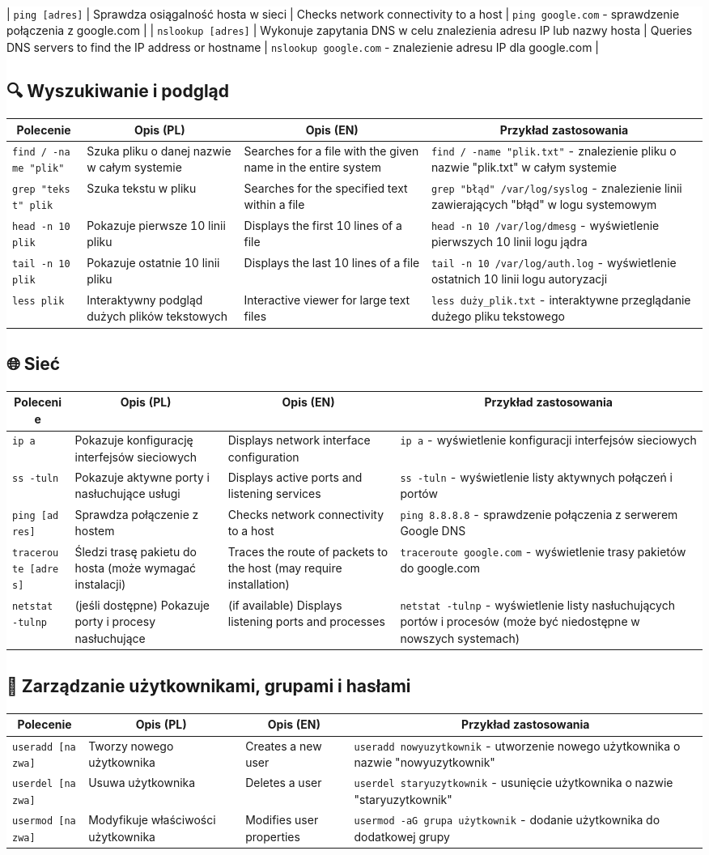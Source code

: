 | `ping [adres]`             | Sprawdza osiągalność hosta w sieci                                                                  | Checks network connectivity to a host                                                               | `ping google.com` - sprawdzenie połączenia z google.com                                                                                 |
| `nslookup [adres]`         | Wykonuje zapytania DNS w celu znalezienia adresu IP lub nazwy hosta                                  | Queries DNS servers to find the IP address or hostname                                              | `nslookup google.com` - znalezienie adresu IP dla google.com                                                                           |

## 🔍 Wyszukiwanie i podgląd

| Polecenie              | Opis (PL)                                                                 | Opis (EN)                                                                 | Przykład zastosowania                                                                     |
| ---------------------- | -------------------------------------------------------------------- | -------------------------------------------------------------------- | ----------------------------------------------------------------------------------------- |
| `find / -name "plik"` | Szuka pliku o danej nazwie w całym systemie                            | Searches for a file with the given name in the entire system                       | `find / -name "plik.txt"` - znalezienie pliku o nazwie "plik.txt" w całym systemie             |
| `grep "tekst" plik`    | Szuka tekstu w pliku                                                    | Searches for the specified text within a file                                      | `grep "błąd" /var/log/syslog` - znalezienie linii zawierających "błąd" w logu systemowym          |
| `head -n 10 plik`      | Pokazuje pierwsze 10 linii pliku                                        | Displays the first 10 lines of a file                                                 | `head -n 10 /var/log/dmesg` - wyświetlenie pierwszych 10 linii logu jądra                         |
| `tail -n 10 plik`      | Pokazuje ostatnie 10 linii pliku                                         | Displays the last 10 lines of a file                                                  | `tail -n 10 /var/log/auth.log` - wyświetlenie ostatnich 10 linii logu autoryzacji                 |
| `less plik`            | Interaktywny podgląd dużych plików tekstowych                            | Interactive viewer for large text files                                               | `less duży_plik.txt` - interaktywne przeglądanie dużego pliku tekstowego                           |

## 🌐 Sieć

| Polecenie    | Opis (PL)                                          | Opis (EN)                                          | Przykład zastosowania                                                              |
| ------------ | --------------------------------------------- | --------------------------------------------- | ---------------------------------------------------------------------------------- |
| `ip a`       | Pokazuje konfigurację interfejsów sieciowych    | Displays network interface configuration      | `ip a` - wyświetlenie konfiguracji interfejsów sieciowych                               |
| `ss -tuln`   | Pokazuje aktywne porty i nasłuchujące usługi    | Displays active ports and listening services    | `ss -tuln` - wyświetlenie listy aktywnych połączeń i portów                                |
| `ping [adres]` | Sprawdza połączenie z hostem                    | Checks network connectivity to a host         | `ping 8.8.8.8` - sprawdzenie połączenia z serwerem Google DNS                             |
| `traceroute [adres]` | Śledzi trasę pakietu do hosta (może wymagać instalacji) | Traces the route of packets to the host (may require installation) | `traceroute google.com` - wyświetlenie trasy pakietów do google.com                              |
| `netstat -tulnp` | (jeśli dostępne) Pokazuje porty i procesy nasłuchujące | (if available) Displays listening ports and processes | `netstat -tulnp` - wyświetlenie listy nasłuchujących portów i procesów (może być niedostępne w nowszych systemach) |

## 👥 Zarządzanie użytkownikami, grupami i hasłami

| Polecenie       | Opis (PL)                                                                 | Opis (EN)                                                                 | Przykład zastosowania                                                                                             |
| --------------- | -------------------------------------------------------------------- | -------------------------------------------------------------------- | ----------------------------------------------------------------------------------------------------------------- |
| `useradd [nazwa]` | Tworzy nowego użytkownika                                            | Creates a new user                                                   | `useradd nowyuzytkownik` - utworzenie nowego użytkownika o nazwie "nowyuzytkownik"                                 |
| `userdel [nazwa]` | Usuwa użytkownika                                                     | Deletes a user                                                       | `userdel staryuzytkownik` - usunięcie użytkownika o nazwie "staryuzytkownik"                                     |
| `usermod [nazwa]` | Modyfikuje właściwości użytkownika                                    | Modifies user properties                                              | `usermod -aG grupa użytkownik` - dodanie użytkownika do dodatkowej grupy                                          |
